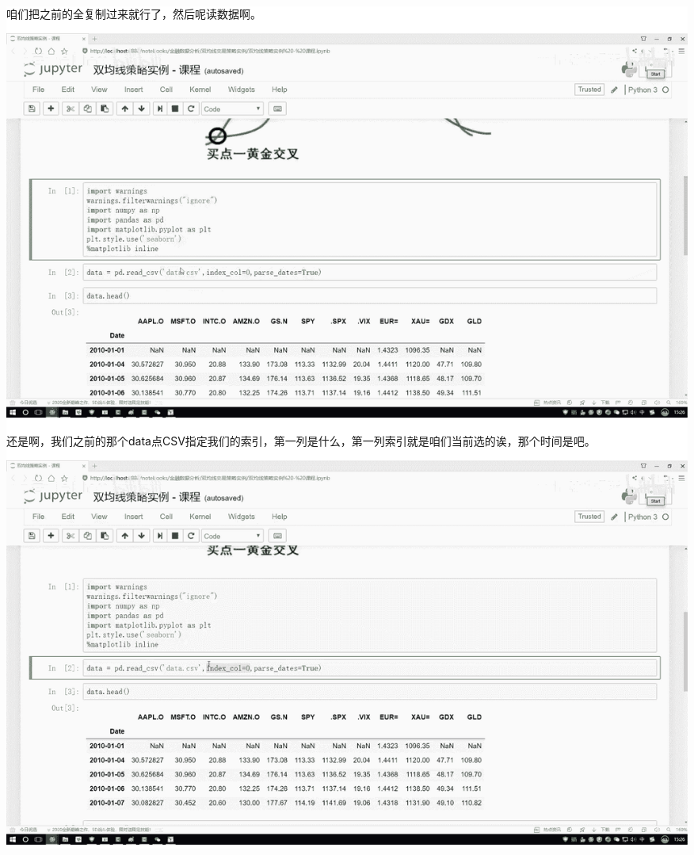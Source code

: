 咱们把之前的全复制过来就行了，然后呢读数据啊。

![](img/ea2875472fd31cb47775e100196b0b61_4.png)

还是啊，我们之前的那个data点CSV指定我们的索引，第一列是什么，第一列索引就是咱们当前选的诶，那个时间是吧。



![](img/ea2875472fd31cb47775e100196b0b61_6.png)
